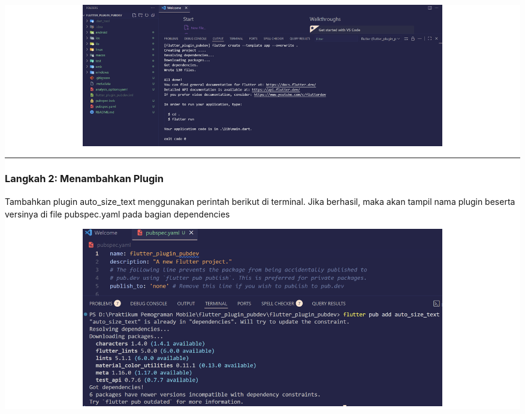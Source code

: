 <p align="center"><img src="./images/01.png" alt="Screenshot 1" width="600"/></p>  

---

### **Langkah 2: Menambahkan Plugin**
Tambahkan plugin auto_size_text menggunakan perintah berikut di terminal. Jika berhasil, maka akan tampil nama plugin beserta versinya di file pubspec.yaml pada bagian dependencies
<p align="center"><img src="./images/02.png" alt="Screenshot 1" width="600"/></p>
